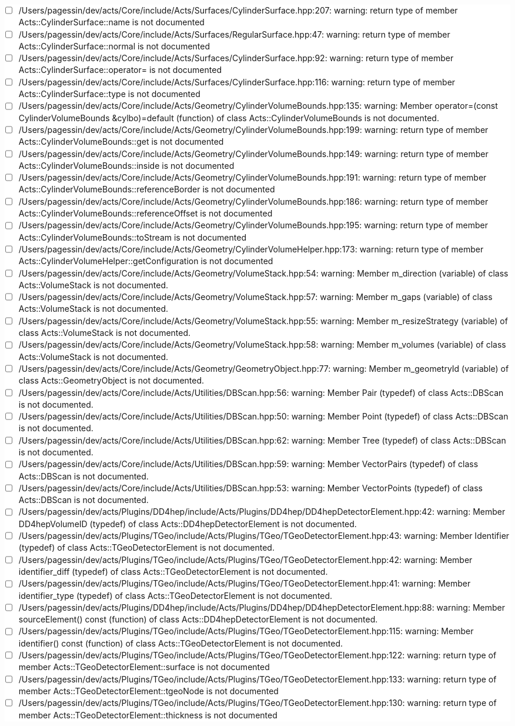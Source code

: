 - [ ] /Users/pagessin/dev/acts/Core/include/Acts/Surfaces/CylinderSurface.hpp:207: warning: return type of member Acts::CylinderSurface::name is not documented
- [ ] /Users/pagessin/dev/acts/Core/include/Acts/Surfaces/RegularSurface.hpp:47: warning: return type of member Acts::CylinderSurface::normal is not documented
- [ ] /Users/pagessin/dev/acts/Core/include/Acts/Surfaces/CylinderSurface.hpp:92: warning: return type of member Acts::CylinderSurface::operator= is not documented
- [ ] /Users/pagessin/dev/acts/Core/include/Acts/Surfaces/CylinderSurface.hpp:116: warning: return type of member Acts::CylinderSurface::type is not documented
- [ ] /Users/pagessin/dev/acts/Core/include/Acts/Geometry/CylinderVolumeBounds.hpp:135: warning: Member operator=(const CylinderVolumeBounds &cylbo)=default (function) of class Acts::CylinderVolumeBounds is not documented.
- [ ] /Users/pagessin/dev/acts/Core/include/Acts/Geometry/CylinderVolumeBounds.hpp:199: warning: return type of member Acts::CylinderVolumeBounds::get is not documented
- [ ] /Users/pagessin/dev/acts/Core/include/Acts/Geometry/CylinderVolumeBounds.hpp:149: warning: return type of member Acts::CylinderVolumeBounds::inside is not documented
- [ ] /Users/pagessin/dev/acts/Core/include/Acts/Geometry/CylinderVolumeBounds.hpp:191: warning: return type of member Acts::CylinderVolumeBounds::referenceBorder is not documented
- [ ] /Users/pagessin/dev/acts/Core/include/Acts/Geometry/CylinderVolumeBounds.hpp:186: warning: return type of member Acts::CylinderVolumeBounds::referenceOffset is not documented
- [ ] /Users/pagessin/dev/acts/Core/include/Acts/Geometry/CylinderVolumeBounds.hpp:195: warning: return type of member Acts::CylinderVolumeBounds::toStream is not documented
- [ ] /Users/pagessin/dev/acts/Core/include/Acts/Geometry/CylinderVolumeHelper.hpp:173: warning: return type of member Acts::CylinderVolumeHelper::getConfiguration is not documented
- [ ] /Users/pagessin/dev/acts/Core/include/Acts/Geometry/VolumeStack.hpp:54: warning: Member m_direction (variable) of class Acts::VolumeStack is not documented.
- [ ] /Users/pagessin/dev/acts/Core/include/Acts/Geometry/VolumeStack.hpp:57: warning: Member m_gaps (variable) of class Acts::VolumeStack is not documented.
- [ ] /Users/pagessin/dev/acts/Core/include/Acts/Geometry/VolumeStack.hpp:55: warning: Member m_resizeStrategy (variable) of class Acts::VolumeStack is not documented.
- [ ] /Users/pagessin/dev/acts/Core/include/Acts/Geometry/VolumeStack.hpp:58: warning: Member m_volumes (variable) of class Acts::VolumeStack is not documented.
- [ ] /Users/pagessin/dev/acts/Core/include/Acts/Geometry/GeometryObject.hpp:77: warning: Member m_geometryId (variable) of class Acts::GeometryObject is not documented.
- [ ] /Users/pagessin/dev/acts/Core/include/Acts/Utilities/DBScan.hpp:56: warning: Member Pair (typedef) of class Acts::DBScan is not documented.
- [ ] /Users/pagessin/dev/acts/Core/include/Acts/Utilities/DBScan.hpp:50: warning: Member Point (typedef) of class Acts::DBScan is not documented.
- [ ] /Users/pagessin/dev/acts/Core/include/Acts/Utilities/DBScan.hpp:62: warning: Member Tree (typedef) of class Acts::DBScan is not documented.
- [ ] /Users/pagessin/dev/acts/Core/include/Acts/Utilities/DBScan.hpp:59: warning: Member VectorPairs (typedef) of class Acts::DBScan is not documented.
- [ ] /Users/pagessin/dev/acts/Core/include/Acts/Utilities/DBScan.hpp:53: warning: Member VectorPoints (typedef) of class Acts::DBScan is not documented.
- [ ] /Users/pagessin/dev/acts/Plugins/DD4hep/include/Acts/Plugins/DD4hep/DD4hepDetectorElement.hpp:42: warning: Member DD4hepVolumeID (typedef) of class Acts::DD4hepDetectorElement is not documented.
- [ ] /Users/pagessin/dev/acts/Plugins/TGeo/include/Acts/Plugins/TGeo/TGeoDetectorElement.hpp:43: warning: Member Identifier (typedef) of class Acts::TGeoDetectorElement is not documented.
- [ ] /Users/pagessin/dev/acts/Plugins/TGeo/include/Acts/Plugins/TGeo/TGeoDetectorElement.hpp:42: warning: Member identifier_diff (typedef) of class Acts::TGeoDetectorElement is not documented.
- [ ] /Users/pagessin/dev/acts/Plugins/TGeo/include/Acts/Plugins/TGeo/TGeoDetectorElement.hpp:41: warning: Member identifier_type (typedef) of class Acts::TGeoDetectorElement is not documented.
- [ ] /Users/pagessin/dev/acts/Plugins/DD4hep/include/Acts/Plugins/DD4hep/DD4hepDetectorElement.hpp:88: warning: Member sourceElement() const (function) of class Acts::DD4hepDetectorElement is not documented.
- [ ] /Users/pagessin/dev/acts/Plugins/TGeo/include/Acts/Plugins/TGeo/TGeoDetectorElement.hpp:115: warning: Member identifier() const (function) of class Acts::TGeoDetectorElement is not documented.
- [ ] /Users/pagessin/dev/acts/Plugins/TGeo/include/Acts/Plugins/TGeo/TGeoDetectorElement.hpp:122: warning: return type of member Acts::TGeoDetectorElement::surface is not documented
- [ ] /Users/pagessin/dev/acts/Plugins/TGeo/include/Acts/Plugins/TGeo/TGeoDetectorElement.hpp:133: warning: return type of member Acts::TGeoDetectorElement::tgeoNode is not documented
- [ ] /Users/pagessin/dev/acts/Plugins/TGeo/include/Acts/Plugins/TGeo/TGeoDetectorElement.hpp:130: warning: return type of member Acts::TGeoDetectorElement::thickness is not documented